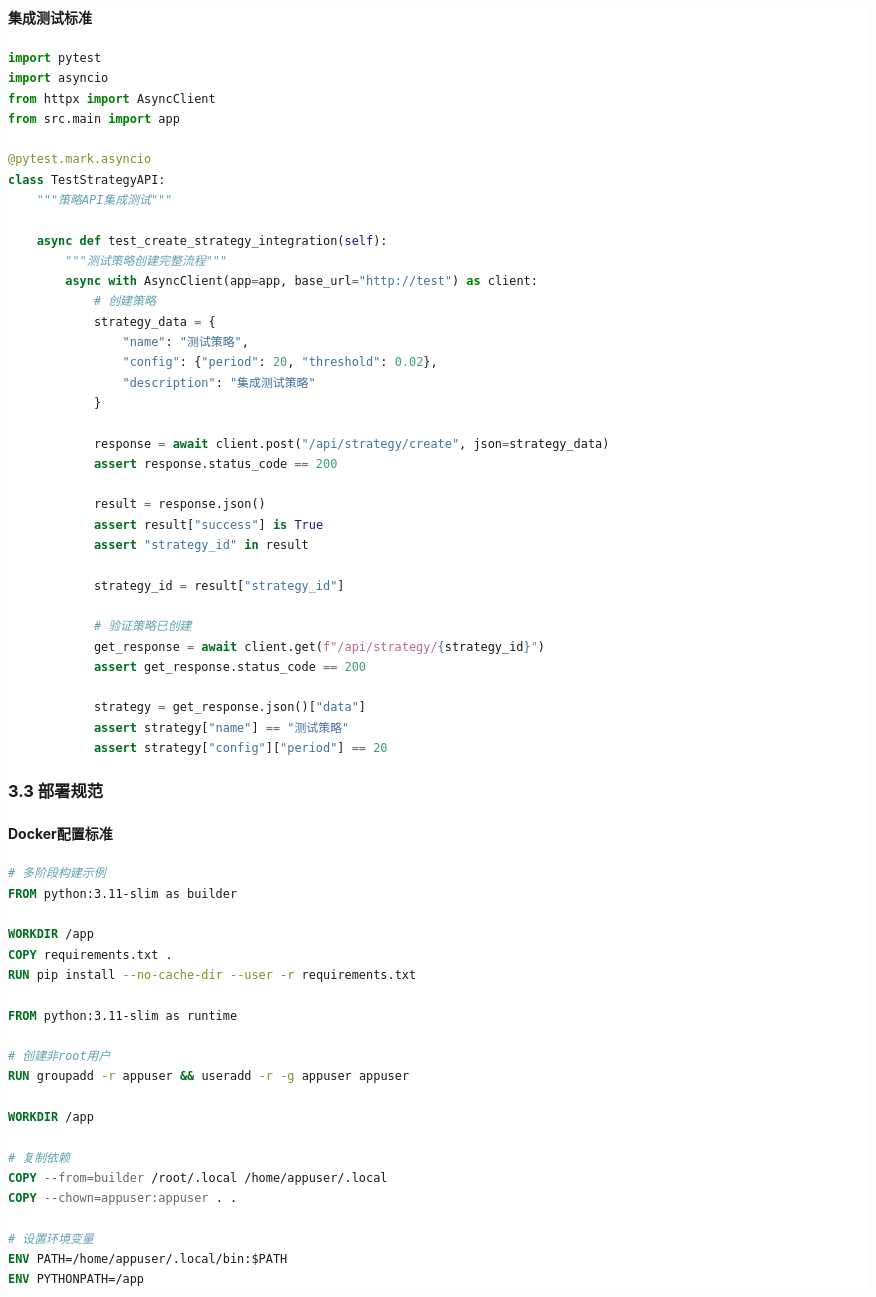 #### 集成测试标准
```python
import pytest
import asyncio
from httpx import AsyncClient
from src.main import app

@pytest.mark.asyncio
class TestStrategyAPI:
    """策略API集成测试"""
    
    async def test_create_strategy_integration(self):
        """测试策略创建完整流程"""
        async with AsyncClient(app=app, base_url="http://test") as client:
            # 创建策略
            strategy_data = {
                "name": "测试策略",
                "config": {"period": 20, "threshold": 0.02},
                "description": "集成测试策略"
            }
            
            response = await client.post("/api/strategy/create", json=strategy_data)
            assert response.status_code == 200
            
            result = response.json()
            assert result["success"] is True
            assert "strategy_id" in result
            
            strategy_id = result["strategy_id"]
            
            # 验证策略已创建
            get_response = await client.get(f"/api/strategy/{strategy_id}")
            assert get_response.status_code == 200
            
            strategy = get_response.json()["data"]
            assert strategy["name"] == "测试策略"
            assert strategy["config"]["period"] == 20
```

### 3.3 部署规范

#### Docker配置标准
```dockerfile
# 多阶段构建示例
FROM python:3.11-slim as builder

WORKDIR /app
COPY requirements.txt .
RUN pip install --no-cache-dir --user -r requirements.txt

FROM python:3.11-slim as runtime

# 创建非root用户
RUN groupadd -r appuser && useradd -r -g appuser appuser

WORKDIR /app

# 复制依赖
COPY --from=builder /root/.local /home/appuser/.local
COPY --chown=appuser:appuser . .

# 设置环境变量
ENV PATH=/home/appuser/.local/bin:$PATH
ENV PYTHONPATH=/app
```